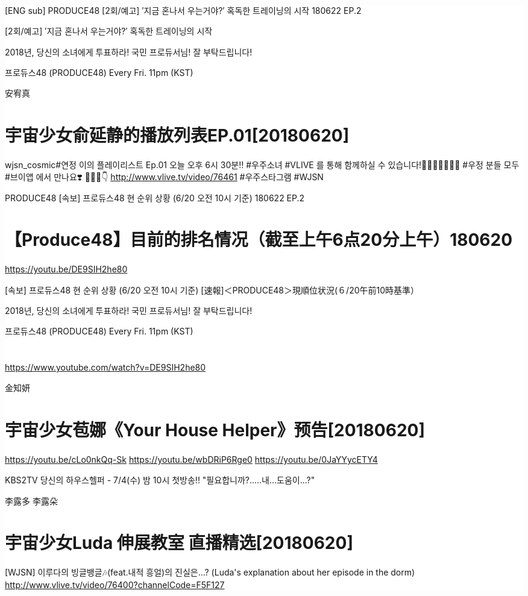 [ENG sub] PRODUCE48 [2회/예고] ′지금 혼나서 우는거야?′ 혹독한 트레이닝의 시작 180622 EP.2


[2회/예고] ′지금 혼나서 우는거야?′ 혹독한 트레이닝의 시작

2018년, 당신의 소녀에게 투표하라!
국민 프로듀서님! 잘 부탁드립니다!

 
프로듀스48 (PRODUCE48)
Every Fri. 11pm (KST)

安宥真

# 宇宙少女俞延静的播放列表EP.01[20180620]

wjsn_cosmic‪#연정 이의 플레이리스트 Ep.01 ‪오늘 오후 6시 30분‼️
‪#우주소녀 #VLIVE 를 통해‬
‪함께하실 수 있습니다!🙆🏻‍♀️🙆🏻‍♂️💖‬ ‪#우정 분들 모두
#브이앱 에서 만나요❣️
‪👀💙😘👇‬
‪http://www.vlive.tv/video/76461
#우주스타그램 #WJSN


PRODUCE48 [속보] 프로듀스48 현 순위 상황 (6/20 오전 10시 기준) 180622 EP.2

# 【Produce48】目前的排名情况（截至上午6点20分上午）180620

https://youtu.be/DE9SIH2he80

[속보] 프로듀스48 현 순위 상황 (6/20 오전 10시 기준)
[速報]＜PRODUCE48＞現順位状況(６/20午前10時基準）

2018년, 당신의 소녀에게 투표하라!
국민 프로듀서님! 잘 부탁드립니다!

프로듀스48 (PRODUCE48)
Every Fri. 11pm (KST)

#

https://www.youtube.com/watch?v=DE9SIH2he80

金知妍 

# 宇宙少女苞娜《Your House Helper》预告[20180620]
https://youtu.be/cLo0nkQq-Sk
https://youtu.be/wbDRiP6Rge0
https://youtu.be/0JaYYycETY4

KBS2TV 당신의 하우스헬퍼 - 7/4(수) 밤 10시 첫방송!! "필요합니까?.....내...도움이...?"

李露多 李露朵

# 宇宙少女Luda 伸展教室 直播精选[20180620]
[WJSN] 이루다의 빙글뱅글🎶(feat.내적 흥얼)의 진실은...? (Luda's explanation about her episode in the dorm)
http://www.vlive.tv/video/76400?channelCode=F5F127
